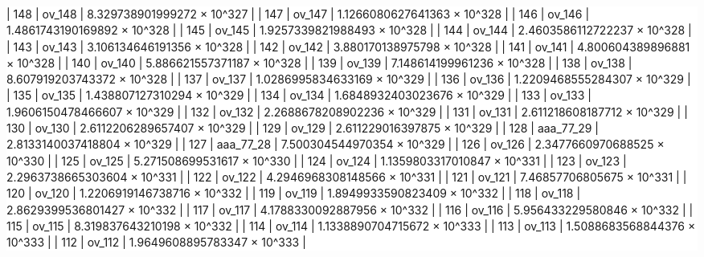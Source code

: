 | 148 | ov_148 | 8.329738901999272 × 10^327 |
| 147 | ov_147 | 1.1266080627641363 × 10^328 |
| 146 | ov_146 | 1.4861743190169892 × 10^328 |
| 145 | ov_145 | 1.9257339821988493 × 10^328 |
| 144 | ov_144 | 2.4603586112722237 × 10^328 |
| 143 | ov_143 | 3.106134646191356 × 10^328 |
| 142 | ov_142 | 3.880170138975798 × 10^328 |
| 141 | ov_141 | 4.800604389896881 × 10^328 |
| 140 | ov_140 | 5.886621557371187 × 10^328 |
| 139 | ov_139 | 7.148614199961236 × 10^328 |
| 138 | ov_138 | 8.607919203743372 × 10^328 |
| 137 | ov_137 | 1.0286995834633169 × 10^329 |
| 136 | ov_136 | 1.2209468555284307 × 10^329 |
| 135 | ov_135 | 1.438807127310294 × 10^329 |
| 134 | ov_134 | 1.6848932403023676 × 10^329 |
| 133 | ov_133 | 1.9606150478466607 × 10^329 |
| 132 | ov_132 | 2.2688678208902236 × 10^329 |
| 131 | ov_131 | 2.611218608187712 × 10^329 |
| 130 | ov_130 | 2.6112206289657407 × 10^329 |
| 129 | ov_129 | 2.611229016397875 × 10^329 |
| 128 | aaa_77_29 | 2.8133140037418804 × 10^329 |
| 127 | aaa_77_28 | 7.500304544970354 × 10^329 |
| 126 | ov_126 | 2.3477660970688525 × 10^330 |
| 125 | ov_125 | 5.271508699531617 × 10^330 |
| 124 | ov_124 | 1.1359803317010847 × 10^331 |
| 123 | ov_123 | 2.2963738665303604 × 10^331 |
| 122 | ov_122 | 4.2946968308148566 × 10^331 |
| 121 | ov_121 | 7.46857706805675 × 10^331 |
| 120 | ov_120 | 1.2206919146738716 × 10^332 |
| 119 | ov_119 | 1.8949933590823409 × 10^332 |
| 118 | ov_118 | 2.8629399536801427 × 10^332 |
| 117 | ov_117 | 4.1788330092887956 × 10^332 |
| 116 | ov_116 | 5.956433229580846 × 10^332 |
| 115 | ov_115 | 8.319837643210198 × 10^332 |
| 114 | ov_114 | 1.1338890704715672 × 10^333 |
| 113 | ov_113 | 1.5088683568844376 × 10^333 |
| 112 | ov_112 | 1.9649608895783347 × 10^333 |